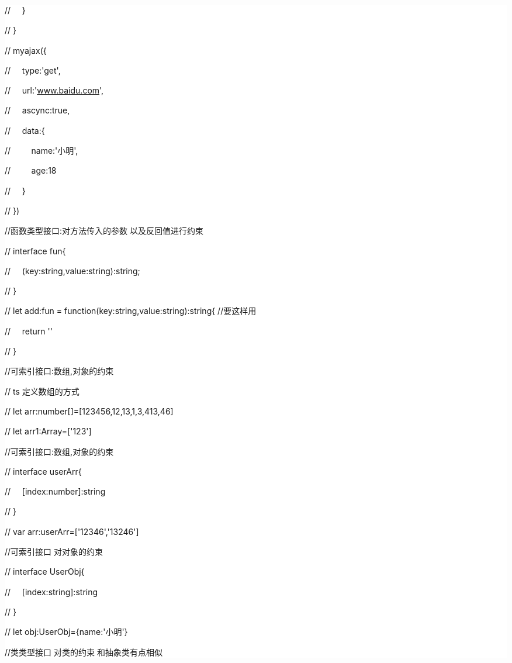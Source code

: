 //     }

// }

// myajax({

//     type:'get',

//     url:'www.baidu.com',

//     ascync:true,

//     data:{

//         name:'小明',

//         age:18

//     }

// })

//函数类型接口:对方法传入的参数 以及反回值进行约束

// interface fun{

//     (key:string,value:string):string;

// }

// let add:fun = function(key:string,value:string):string{ //要这样用

//     return ''

// }

//可索引接口:数组,对象的约束

// ts 定义数组的方式

// let arr:number[]=[123456,12,13,1,3,413,46]

// let arr1:Array=['123']

//可索引接口:数组,对象的约束

// interface userArr{

//     [index:number]:string

// }

// var arr:userArr=['12346','13246']

//可索引接口 对对象的约束

// interface UserObj{

//     [index:string]:string

// }

// let obj:UserObj={name:'小明'}

//类类型接口 对类的约束 和抽象类有点相似
